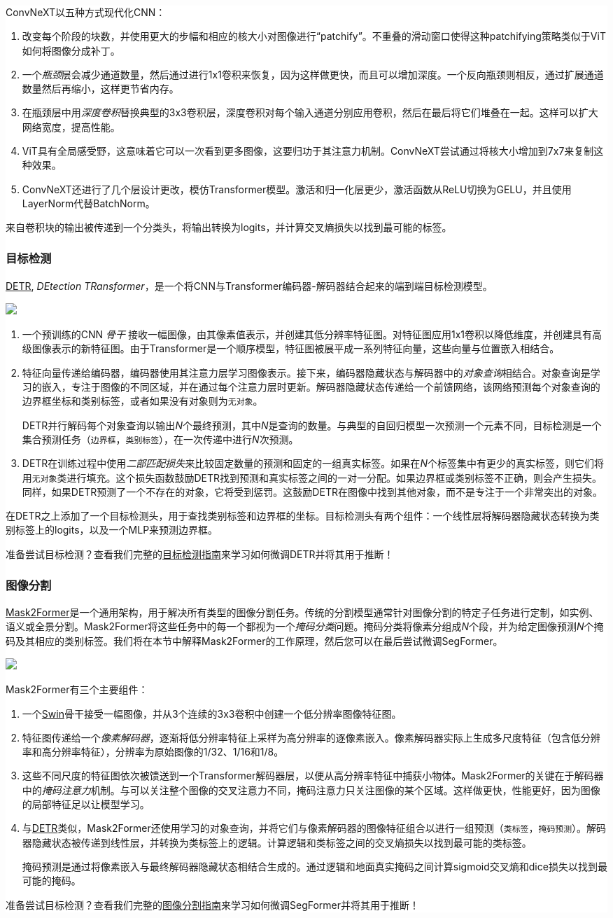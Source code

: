 ConvNeXT以五种方式现代化CNN：

1.  改变每个阶段的块数，并使用更大的步幅和相应的核大小对图像进行“patchify”。不重叠的滑动窗口使得这种patchifying策略类似于ViT如何将图像分成补丁。

1.  一个*瓶颈*层会减少通道数量，然后通过进行1x1卷积来恢复，因为这样做更快，而且可以增加深度。一个反向瓶颈则相反，通过扩展通道数量然后再缩小，这样更节省内存。

1.  在瓶颈层中用*深度卷积*替换典型的3x3卷积层，深度卷积对每个输入通道分别应用卷积，然后在最后将它们堆叠在一起。这样可以扩大网络宽度，提高性能。

1.  ViT具有全局感受野，这意味着它可以一次看到更多图像，这要归功于其注意力机制。ConvNeXT尝试通过将核大小增加到7x7来复制这种效果。

1.  ConvNeXT还进行了几个层设计更改，模仿Transformer模型。激活和归一化层更少，激活函数从ReLU切换为GELU，并且使用LayerNorm代替BatchNorm。

来自卷积块的输出被传递到一个分类头，将输出转换为logits，并计算交叉熵损失以找到最可能的标签。

### 目标检测

[DETR](model_doc/detr), *DEtection TRansformer*，是一个将CNN与Transformer编码器-解码器结合起来的端到端目标检测模型。

![](../Images/7bcc42731f7b59a083ba5098cc335b73.png)

1.  一个预训练的CNN *骨干* 接收一幅图像，由其像素值表示，并创建其低分辨率特征图。对特征图应用1x1卷积以降低维度，并创建具有高级图像表示的新特征图。由于Transformer是一个顺序模型，特征图被展平成一系列特征向量，这些向量与位置嵌入相结合。

1.  特征向量传递给编码器，编码器使用其注意力层学习图像表示。接下来，编码器隐藏状态与解码器中的*对象查询*相结合。对象查询是学习的嵌入，专注于图像的不同区域，并在通过每个注意力层时更新。解码器隐藏状态传递给一个前馈网络，该网络预测每个对象查询的边界框坐标和类别标签，或者如果没有对象则为`无对象`。

    DETR并行解码每个对象查询以输出*N*个最终预测，其中*N*是查询的数量。与典型的自回归模型一次预测一个元素不同，目标检测是一个集合预测任务（`边界框`，`类别标签`），在一次传递中进行*N*次预测。

1.  DETR在训练过程中使用*二部匹配损失*来比较固定数量的预测和固定的一组真实标签。如果在*N*个标签集中有更少的真实标签，则它们将用`无对象`类进行填充。这个损失函数鼓励DETR找到预测和真实标签之间的一对一分配。如果边界框或类别标签不正确，则会产生损失。同样，如果DETR预测了一个不存在的对象，它将受到惩罚。这鼓励DETR在图像中找到其他对象，而不是专注于一个非常突出的对象。

在DETR之上添加了一个目标检测头，用于查找类别标签和边界框的坐标。目标检测头有两个组件：一个线性层将解码器隐藏状态转换为类别标签上的logits，以及一个MLP来预测边界框。

准备尝试目标检测？查看我们完整的[目标检测指南](tasks/object_detection)来学习如何微调DETR并将其用于推断！

### 图像分割

[Mask2Former](model_doc/mask2former)是一个通用架构，用于解决所有类型的图像分割任务。传统的分割模型通常针对图像分割的特定子任务进行定制，如实例、语义或全景分割。Mask2Former将这些任务中的每一个都视为一个*掩码分类*问题。掩码分类将像素分组成*N*个段，并为给定图像预测*N*个掩码及其相应的类别标签。我们将在本节中解释Mask2Former的工作原理，然后您可以在最后尝试微调SegFormer。

![](../Images/95e2688e3e32c64aa4b6487532aa9814.png)

Mask2Former有三个主要组件：

1.  一个[Swin](model_doc/swin)骨干接受一幅图像，并从3个连续的3x3卷积中创建一个低分辨率图像特征图。

1.  特征图传递给一个*像素解码器*，逐渐将低分辨率特征上采样为高分辨率的逐像素嵌入。像素解码器实际上生成多尺度特征（包含低分辨率和高分辨率特征），分辨率为原始图像的1/32、1/16和1/8。

1.  这些不同尺度的特征图依次被馈送到一个Transformer解码器层，以便从高分辨率特征中捕获小物体。Mask2Former的关键在于解码器中的*掩码注意力*机制。与可以关注整个图像的交叉注意力不同，掩码注意力只关注图像的某个区域。这样做更快，性能更好，因为图像的局部特征足以让模型学习。

1.  与[DETR](tasks_explained#object-detection)类似，Mask2Former还使用学习的对象查询，并将它们与像素解码器的图像特征组合以进行一组预测（`类标签`，`掩码预测`）。解码器隐藏状态被传递到线性层，并转换为类标签上的逻辑。计算逻辑和类标签之间的交叉熵损失以找到最可能的类标签。

    掩码预测是通过将像素嵌入与最终解码器隐藏状态相结合生成的。通过逻辑和地面真实掩码之间计算sigmoid交叉熵和dice损失以找到最可能的掩码。

准备尝试目标检测？查看我们完整的[图像分割指南](tasks/semantic_segmentation)来学习如何微调SegFormer并将其用于推断！
